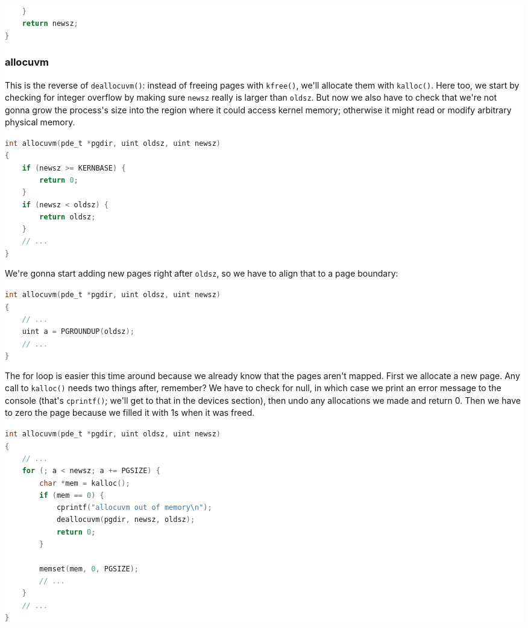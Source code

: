 ```c
    }
    return newsz;
}
```

### allocuvm

This is the reverse of `deallocuvm()`: instead of freeing pages with `kfree()`,
we'll allocate them with `kalloc()`. Here too, we start by checking for integer
overflow by making sure `newsz` really is larger than `oldsz`. But now we also
have to check that we're not gonna grow the process's size into the region where
it could access kernel memory; otherwise it might read or modify arbitrary
physical memory.
```c
int allocuvm(pde_t *pgdir, uint oldsz, uint newsz)
{
    if (newsz >= KERNBASE) {
        return 0;
    }
    if (newsz < oldsz) {
        return oldsz;
    }
    // ...
}
```

We're gonna start adding new pages right after `oldsz`, so we have to align that
to a page boundary:
```c
int allocuvm(pde_t *pgdir, uint oldsz, uint newsz)
{
    // ...
    uint a = PGROUNDUP(oldsz);
    // ...
}
```

The for loop is easier this time around because we already know that the pages
aren't mapped. First we allocate a new page. Any call to `kalloc()` needs two
things after, remember? We have to check for null, in which case we print an
error message to the console (that's `cprintf()`; we'll get to that in the
devices section), then undo any allocations we made and return 0. Then we have
to zero the page because we filled it with 1s when it was freed.
```c
int allocuvm(pde_t *pgdir, uint oldsz, uint newsz)
{
    // ...
    for (; a < newsz; a += PGSIZE) {
        char *mem = kalloc();
        if (mem == 0) {
            cprintf("allocuvm out of memory\n");
            deallocuvm(pgdir, newsz, oldsz);
            return 0;
        }

        memset(mem, 0, PGSIZE);
        // ...
    }
    // ...
}
```
